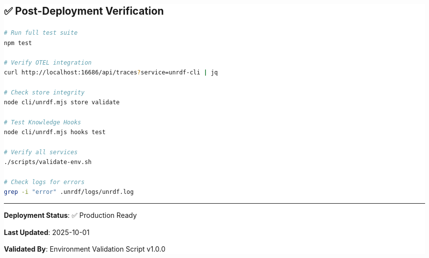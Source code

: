 ## ✅ Post-Deployment Verification

```bash
# Run full test suite
npm test

# Verify OTEL integration
curl http://localhost:16686/api/traces?service=unrdf-cli | jq

# Check store integrity
node cli/unrdf.mjs store validate

# Test Knowledge Hooks
node cli/unrdf.mjs hooks test

# Verify all services
./scripts/validate-env.sh

# Check logs for errors
grep -i "error" .unrdf/logs/unrdf.log
```

---

**Deployment Status**: ✅ Production Ready

**Last Updated**: 2025-10-01

**Validated By**: Environment Validation Script v1.0.0
